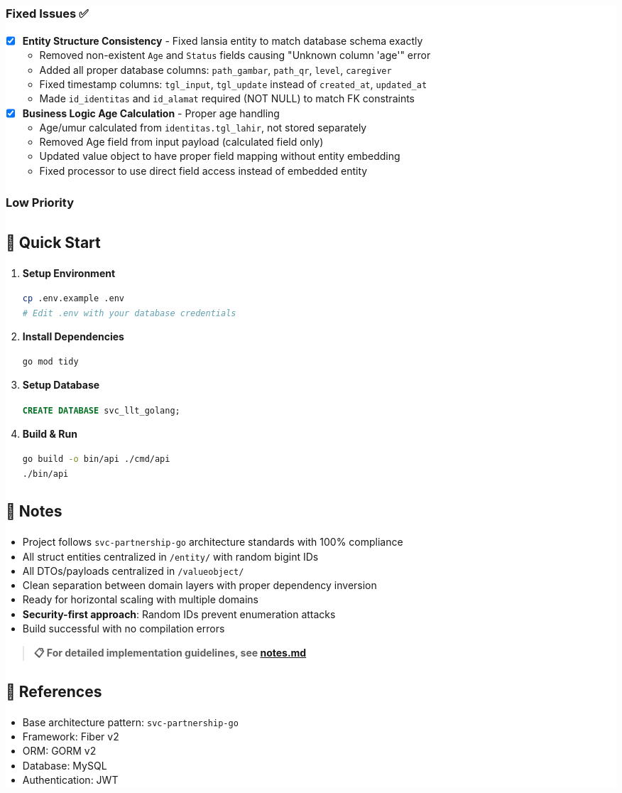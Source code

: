 ### Fixed Issues ✅
- [x] **Entity Structure Consistency** - Fixed lansia entity to match database schema exactly
  - Removed non-existent `Age` and `Status` fields causing "Unknown column 'age'" error
  - Added all proper database columns: `path_gambar`, `path_qr`, `level`, `caregiver`
  - Fixed timestamp columns: `tgl_input`, `tgl_update` instead of `created_at`, `updated_at`
  - Made `id_identitas` and `id_alamat` required (NOT NULL) to match FK constraints
- [x] **Business Logic Age Calculation** - Proper age handling
  - Age/umur calculated from `identitas.tgl_lahir`, not stored separately
  - Removed Age field from input payload (calculated field only)
  - Updated value object to have proper field mapping without entity embedding
  - Fixed processor to use direct field access instead of embedded entity

### Low Priority


## 🚀 Quick Start

1. **Setup Environment**
   ```bash
   cp .env.example .env
   # Edit .env with your database credentials
   ```

2. **Install Dependencies**
   ```bash
   go mod tidy
   ```

3. **Setup Database**
   ```sql
   CREATE DATABASE svc_llt_golang;
   ```

4. **Build & Run**
   ```bash
   go build -o bin/api ./cmd/api
   ./bin/api
   ```

## 📝 Notes

- Project follows `svc-partnership-go` architecture standards with 100% compliance
- All struct entities centralized in `/entity/` with random bigint IDs
- All DTOs/payloads centralized in `/valueobject/`
- Clean separation between domain layers with proper dependency inversion
- Ready for horizontal scaling with multiple domains
- **Security-first approach**: Random IDs prevent enumeration attacks
- Build successful with no compilation errors

> **📋 For detailed implementation guidelines, see [notes.md](./notes.md)**

## 🔗 References

- Base architecture pattern: `svc-partnership-go`
- Framework: Fiber v2
- ORM: GORM v2
- Database: MySQL
- Authentication: JWT